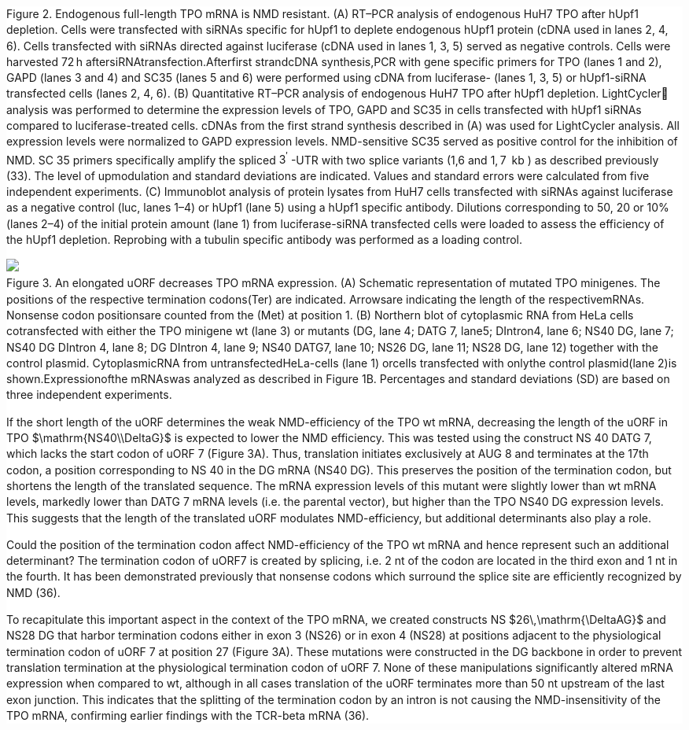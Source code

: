 Figure 2. Endogenous full-length TPO mRNA is NMD resistant. (A) RT–PCR analysis of endogenous HuH7 TPO after hUpf1 depletion. Cells were transfected with siRNAs specific for hUpf1 to deplete endogenous hUpf1 protein (cDNA used in lanes 2, 4, 6). Cells transfected with siRNAs directed against luciferase (cDNA used in lanes 1, 3, 5) served as negative controls. Cells were harvested $72\,\mathrm{h}$ aftersiRNAtransfection.Afterfirst strandcDNA synthesis,PCR with gene specific primers for TPO (lanes 1 and 2), GAPD (lanes 3 and 4) and SC35 (lanes 5 and 6) were performed using cDNA from luciferase- (lanes 1, 3, 5) or hUpf1-siRNA transfected cells (lanes 2, 4, 6). (B) Quantitative RT–PCR analysis of endogenous HuH7 TPO after hUpf1 depletion. LightCycler analysis was performed to determine the expression levels of TPO, GAPD and SC35 in cells transfected with hUpf1 siRNAs compared to luciferase-treated cells. cDNAs from the first strand synthesis described in (A) was used for LightCycler analysis. All expression levels were normalized to GAPD expression levels. NMD-sensitive SC35 served as positive control for the inhibition of NMD. SC 35 primers specifically amplify the spliced $3^{\prime}$ -UTR with two splice variants (1,6 and $1,7\;\;\mathrm{kb}$ ) as described previously (33). The level of upmodulation and standard deviations are indicated. Values and standard errors were calculated from five independent experiments. (C) Immunoblot analysis of protein lysates from HuH7 cells transfected with siRNAs against luciferase as a negative control (luc, lanes 1–4) or hUpf1 (lane 5) using a hUpf1 specific antibody. Dilutions corresponding to 50, 20 or $10\%$ (lanes 2–4) of the initial protein amount (lane 1) from luciferase-siRNA transfected cells were loaded to assess the efficiency of the hUpf1 depletion. Reprobing with a tubulin specific antibody was performed as a loading control.  

![](images/67497065c1a90a90d6a6f31c15b7eeab4b3f5ddad30613a8810a1db98375b5eb.jpg)  
Figure 3. An elongated uORF decreases TPO mRNA expression. (A) Schematic representation of mutated TPO minigenes. The positions of the respective termination codons(Ter) are indicated. Arrowsare indicating the length of the respectivemRNAs. Nonsense codon positionsare counted from the (Met) at position 1. (B) Northern blot of cytoplasmic RNA from HeLa cells cotransfected with either the TPO minigene wt (lane 3) or mutants (DG, lane 4; DATG 7, lane5; DIntron4, lane 6; NS40 DG, lane 7; NS40 DG DIntron 4, lane 8; DG DIntron 4, lane 9; NS40 DATG7, lane 10; NS26 DG, lane 11; NS28 DG, lane 12) together with the control plasmid. CytoplasmicRNA from untransfectedHeLa-cells (lane 1) orcells transfected with onlythe control plasmid(lane 2)is shown.Expressionofthe mRNAswas analyzed as described in Figure 1B. Percentages and standard deviations (SD) are based on three independent experiments.  

If the short length of the uORF determines the weak NMD-efficiency of the TPO wt mRNA, decreasing the length of the uORF in TPO $\mathrm{NS40\\DeltaG}$ is expected to lower the NMD efficiency. This was tested using the construct NS 40 DATG 7, which lacks the start codon of uORF 7 (Figure 3A). Thus, translation initiates exclusively at AUG 8 and terminates at the 17th codon, a position corresponding to NS 40 in the DG mRNA (NS40 DG). This preserves the position of the termination codon, but shortens the length of the translated sequence. The mRNA expression levels of this mutant were slightly lower than wt mRNA levels, markedly lower than DATG 7 mRNA levels (i.e. the parental vector), but higher than the TPO NS40 DG expression levels. This suggests that the length of the translated uORF modulates NMD-efficiency, but additional determinants also play a role.  

Could the position of the termination codon affect NMD-efficiency of the TPO wt mRNA and hence represent such an additional determinant? The termination codon of uORF7 is created by splicing, i.e. 2 nt of the codon are located in the third exon and 1 nt in the fourth. It has been demonstrated previously that nonsense codons which surround the splice site are efficiently recognized by NMD (36).  

To recapitulate this important aspect in the context of the TPO mRNA, we created constructs NS $26\,\mathrm{\DeltaAG}$ and NS28 DG that harbor termination codons either in exon 3 (NS26) or in exon 4 (NS28) at positions adjacent to the physiological termination codon of uORF 7 at position 27 (Figure 3A). These mutations were constructed in the DG backbone in order to prevent translation termination at the physiological termination codon of uORF 7. None of these manipulations significantly altered mRNA expression when compared to wt, although in all cases translation of the uORF terminates more than 50 nt upstream of the last exon junction. This indicates that the splitting of the termination codon by an intron is not causing the NMD-insensitivity of the TPO mRNA, confirming earlier findings with the TCR-beta mRNA (36).  
